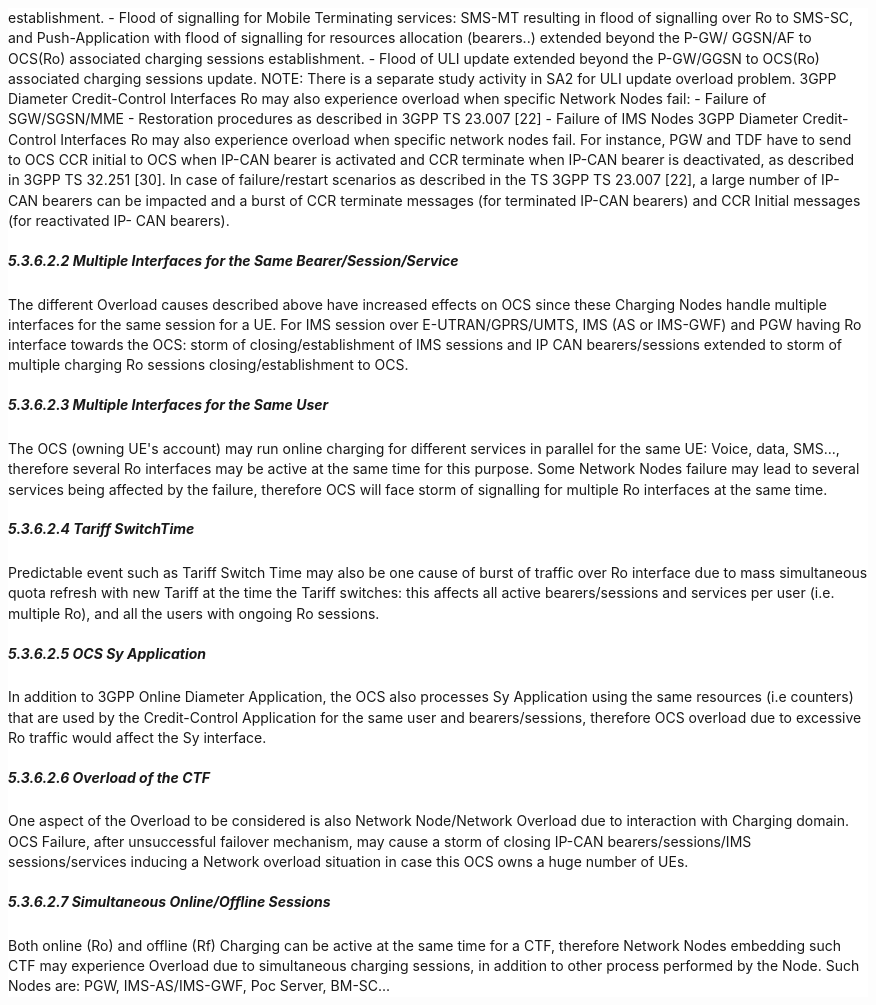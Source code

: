 establishment.
\- Flood of signalling for Mobile Terminating services: SMS-MT resulting in
flood of signalling over Ro to SMS-SC, and Push-Application with flood of
signalling for resources allocation (bearers..) extended beyond the P-GW/
GGSN/AF to OCS(Ro) associated charging sessions establishment.
\- Flood of ULI update extended beyond the P-GW/GGSN to OCS(Ro) associated
charging sessions update.
NOTE: There is a separate study activity in SA2 for ULI update overload
problem.
3GPP Diameter Credit-Control Interfaces Ro may also experience overload when
specific Network Nodes fail:
\- Failure of SGW/SGSN/MME
\- Restoration procedures as described in 3GPP TS 23.007 [22]
\- Failure of IMS Nodes
3GPP Diameter Credit-Control Interfaces Ro may also experience overload when
specific network nodes fail. For instance, PGW and TDF have to send to OCS CCR
initial to OCS when IP-CAN bearer is activated and CCR terminate when IP-CAN
bearer is deactivated, as described in 3GPP TS 32.251 [30]. In case of
failure/restart scenarios as described in the TS 3GPP TS 23.007 [22], a large
number of IP-CAN bearers can be impacted and a burst of CCR terminate messages
(for terminated IP-CAN bearers) and CCR Initial messages (for reactivated IP-
CAN bearers).
##### 5.3.6.2.2 Multiple Interfaces for the Same Bearer/Session/Service
The different Overload causes described above have increased effects on OCS
since these Charging Nodes handle multiple interfaces for the same session for
a UE.
For IMS session over E-UTRAN/GPRS/UMTS, IMS (AS or IMS-GWF) and PGW having Ro
interface towards the OCS: storm of closing/establishment of IMS sessions and
IP CAN bearers/sessions extended to storm of multiple charging Ro sessions
closing/establishment to OCS.
##### 5.3.6.2.3 Multiple Interfaces for the Same User
The OCS (owning UE's account) may run online charging for different services
in parallel for the same UE: Voice, data, SMS..., therefore several Ro
interfaces may be active at the same time for this purpose.
Some Network Nodes failure may lead to several services being affected by the
failure, therefore OCS will face storm of signalling for multiple Ro
interfaces at the same time.
##### 5.3.6.2.4 Tariff SwitchTime
Predictable event such as Tariff Switch Time may also be one cause of burst of
traffic over Ro interface due to mass simultaneous quota refresh with new
Tariff at the time the Tariff switches: this affects all active
bearers/sessions and services per user (i.e. multiple Ro), and all the users
with ongoing Ro sessions.
##### 5.3.6.2.5 OCS Sy Application
In addition to 3GPP Online Diameter Application, the OCS also processes Sy
Application using the same resources (i.e counters) that are used by the
Credit-Control Application for the same user and bearers/sessions, therefore
OCS overload due to excessive Ro traffic would affect the Sy interface.
##### 5.3.6.2.6 Overload of the CTF
One aspect of the Overload to be considered is also Network Node/Network
Overload due to interaction with Charging domain. OCS Failure, after
unsuccessful failover mechanism, may cause a storm of closing IP-CAN
bearers/sessions/IMS sessions/services inducing a Network overload situation
in case this OCS owns a huge number of UEs.
##### 5.3.6.2.7 Simultaneous Online/Offline Sessions
Both online (Ro) and offline (Rf) Charging can be active at the same time for
a CTF, therefore Network Nodes embedding such CTF may experience Overload due
to simultaneous charging sessions, in addition to other process performed by
the Node.
Such Nodes are: PGW, IMS-AS/IMS-GWF, Poc Server, BM-SC...